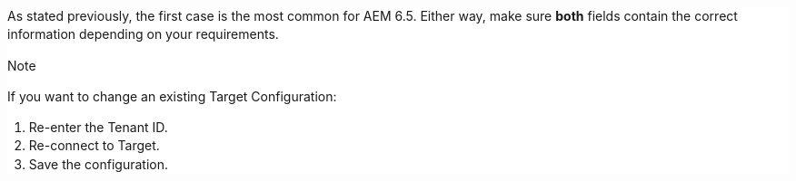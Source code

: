 As stated previously, the first case is the most common for AEM 6.5. Either way, make sure **both** fields contain the correct information depending on your requirements.

>[!NOTE]
>
> If you want to change an existing Target Configuration:
>
> 1. Re-enter the Tenant ID.
> 2. Re-connect to Target.
> 3. Save the configuration.
